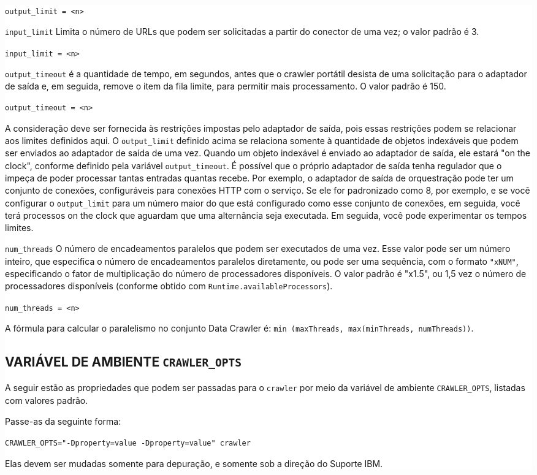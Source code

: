     output_limit = <n>

`input_limit` Limita o número de URLs que podem ser solicitadas a partir do conector
de uma vez; o valor padrão é 3.

    input_limit = <n>

`output_timeout` é a quantidade de tempo, em segundos, antes que o crawler portátil
desista de uma solicitação para o adaptador de saída e, em seguida, remove o item da fila limite, para
permitir mais processamento. O
valor padrão é 150.

    output_timeout = <n>

A consideração deve ser fornecida às restrições impostas pelo adaptador de saída, pois essas restrições
podem se relacionar aos limites definidos aqui. O `output_limit` definido acima
se relaciona somente à quantidade de objetos indexáveis que podem ser enviados ao adaptador de saída de uma
vez. Quando um objeto indexável é enviado ao adaptador de saída, ele estará "on the clock", conforme definido
pela variável `output_timeout`. É possível que o próprio adaptador de saída tenha regulador
que o impeça de poder processar tantas entradas quantas recebe. Por exemplo, o adaptador de saída de
orquestração pode ter um conjunto de conexões, configuráveis para conexões HTTP com o serviço. Se ele for
padronizado como 8, por exemplo, e se você configurar o `output_limit` para um número
maior do que está configurado como esse conjunto de conexões, em seguida, você terá processos on the clock
que aguardam que uma alternância seja executada. Em seguida, você pode experimentar os tempos limites.

`num_threads` O número de encadeamentos paralelos que podem ser executados de uma vez. 
Esse valor pode ser um número inteiro, que especifica o número de encadeamentos paralelos diretamente, ou
pode ser uma sequência, com o formato `"xNUM"`, especificando o fator de
multiplicação do número de processadores disponíveis. O valor padrão é "x1.5", ou 1,5 vez o número de
processadores disponíveis (conforme obtido com `Runtime.availableProcessors`).

    num_threads = <n>

A fórmula para calcular o paralelismo no conjunto Data Crawler é: `min
(maxThreads, max(minThreads, numThreads))`.

## VARIÁVEL DE AMBIENTE `CRAWLER_OPTS` 

A seguir estão as propriedades que podem ser passadas para o `crawler` por meio
da variável de ambiente `CRAWLER_OPTS`, listadas com valores padrão.

Passe-as da seguinte forma:

    CRAWLER_OPTS="-Dproperty=value -Dproperty=value" crawler

Elas devem ser mudadas somente para depuração, e somente sob a direção do Suporte IBM.
